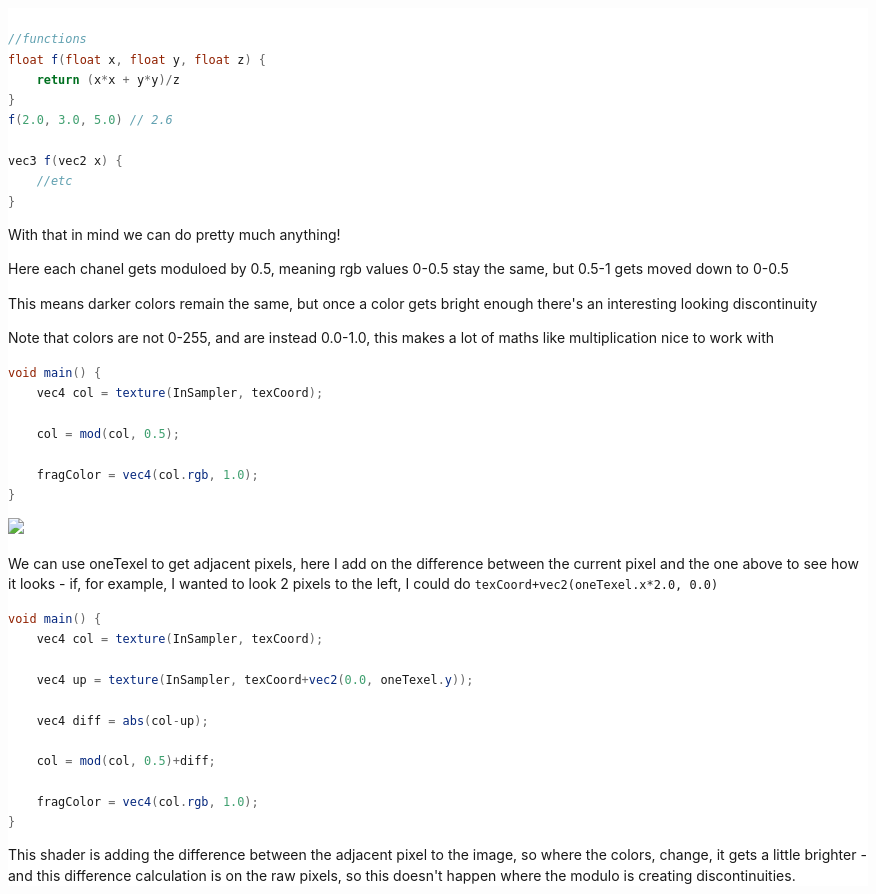 ```c#

//functions
float f(float x, float y, float z) {
    return (x*x + y*y)/z
}
f(2.0, 3.0, 5.0) // 2.6

vec3 f(vec2 x) {
    //etc
}
```

With that in mind we can do pretty much anything!

Here each chanel gets moduloed by 0.5, meaning rgb values 0-0.5 stay the same, but 0.5-1 gets moved down to 0-0.5

This means darker colors remain the same, but once a color gets bright enough there's an interesting looking discontinuity

Note that colors are not 0-255, and are instead 0.0-1.0, this makes a lot of maths like multiplication nice to work with

```c#
void main() {
    vec4 col = texture(InSampler, texCoord);

    col = mod(col, 0.5);

    fragColor = vec4(col.rgb, 1.0);
}
```

![](https://wiki.mclegoman.com/assets/img/ResourcepackGuide/mod.png)

We can use oneTexel to get adjacent pixels, here I add on the difference between the current pixel and the one above to see how it looks - if, for example, I wanted to look 2 pixels to the left, I could do `texCoord+vec2(oneTexel.x*2.0, 0.0)`

```c#
void main() {
    vec4 col = texture(InSampler, texCoord);

    vec4 up = texture(InSampler, texCoord+vec2(0.0, oneTexel.y));

    vec4 diff = abs(col-up);

    col = mod(col, 0.5)+diff;

    fragColor = vec4(col.rgb, 1.0);
}
```

This shader is adding the difference between the adjacent pixel to the image, so where the colors, change, it gets a little brighter - and this difference calculation is on the raw pixels, so this doesn't happen where the modulo is creating discontinuities.

